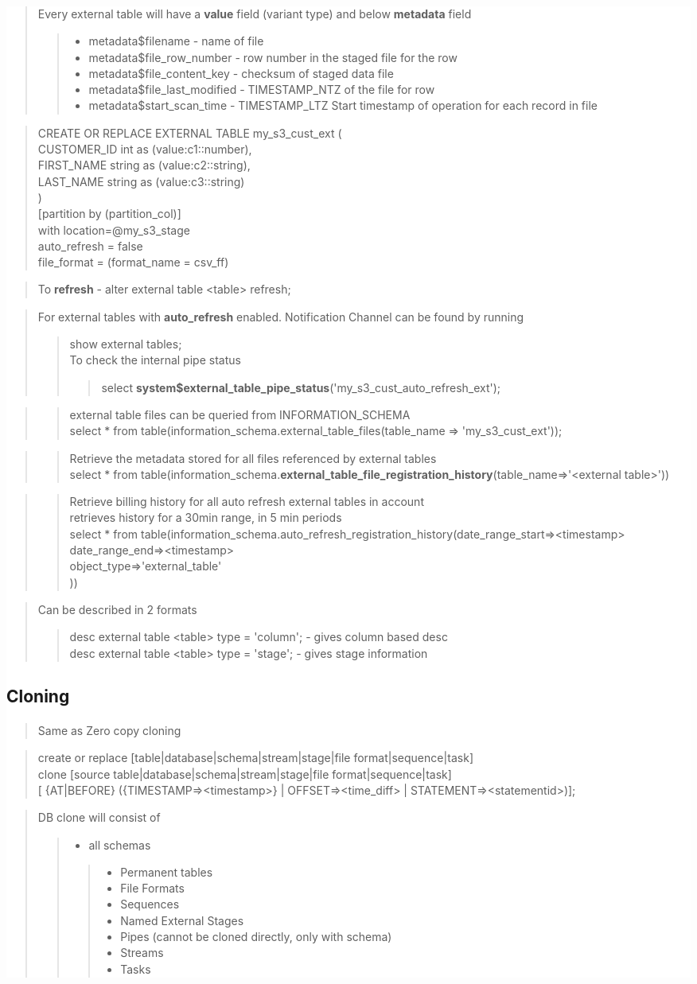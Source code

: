> Every external table will have a **value** field (variant type) and below **metadata** field
>>- metadata$filename - name of file  
>>- metadata$file_row_number - row number in the staged file for the row  
>>- metadata$file_content_key - checksum of staged data file  
>>- metadata$file_last_modified - TIMESTAMP_NTZ of the file for row  
>>- metadata$start_scan_time - TIMESTAMP_LTZ Start timestamp of operation for each record in file

> CREATE OR REPLACE EXTERNAL TABLE my_s3_cust_ext (  
  CUSTOMER_ID int as (value:c1::number),  
  FIRST_NAME string as (value:c2::string),  
  LAST_NAME string as (value:c3::string)  
)  
[partition by (partition_col)]  
with location=@my_s3_stage  
auto_refresh = false  
file_format = (format_name = csv_ff)

> To **refresh** - alter external table \<table> refresh;

> For external tables with **auto_refresh** enabled. Notification Channel can be found by running
>> show external tables;  
>> To check the internal pipe status  
>>>select **system$external_table_pipe_status**('my_s3_cust_auto_refresh_ext');  

>> external table files can be queried from INFORMATION_SCHEMA  
select * from table(information_schema.external_table_files(table_name => 'my_s3_cust_ext'));

>> Retrieve the metadata stored for all files referenced by external tables  
select * from table(information_schema.**external_table_file_registration_history**(table_name=>'\<external table>'))

>> Retrieve billing history for all auto refresh external tables in account  
>> retrieves history for a 30min range, in 5 min periods  
>> select * from table(information_schema.auto_refresh_registration_history(date_range_start=>\<timestamp>  
date_range_end=>\<timestamp>  
object_type=>'external_table'  
))

> Can be described in 2 formats
>> desc external table \<table> type = 'column'; - gives column based desc  
>> desc external table \<table> type = 'stage'; - gives stage information  


## Cloning
> Same as Zero copy cloning

> create or replace [table|database|schema|stream|stage|file format|sequence|task]  
clone [source table|database|schema|stream|stage|file format|sequence|task]  
[ {AT|BEFORE} ({TIMESTAMP=>\<timestamp>} | OFFSET=>\<time_diff> | STATEMENT=>\<statementid>)];

> DB clone will consist of
>> - all schemas
>>> - Permanent tables
>>> - File Formats
>>> - Sequences
>>> - Named External Stages
>>> - Pipes (cannot be cloned directly, only with schema)
>>> - Streams
>>> - Tasks
